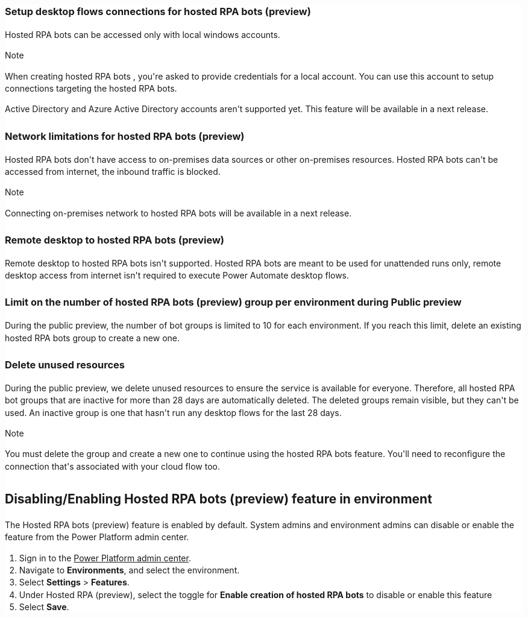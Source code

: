 ### Setup desktop flows connections for hosted RPA bots (preview)

Hosted RPA bots can be accessed only with local windows accounts.

   > [!NOTE]
   > When creating hosted RPA bots , you're asked to provide credentials for a local account. You can use this account to setup connections targeting the hosted RPA bots.

Active Directory and Azure Active Directory accounts aren't supported yet. This feature will be available in a next release.

### Network limitations for hosted RPA bots (preview)

Hosted RPA bots don't have access to on-premises data sources or other on-premises resources.
Hosted RPA bots can't be accessed from internet, the inbound traffic is blocked.

   > [!NOTE]
   > Connecting on-premises network to hosted RPA bots will be available in a next release.

### Remote desktop to hosted RPA bots (preview)

Remote desktop to hosted RPA bots isn't supported. Hosted RPA bots are meant to be used for unattended runs only, remote desktop access from internet isn't required to execute Power Automate desktop flows.

### Limit on the number of hosted RPA bots (preview) group per environment during Public preview

During the public preview, the number of bot groups is limited to 10 for each environment. If you reach this limit, delete an existing hosted RPA bots group to create a new one.

### Delete unused resources

During the public preview, we delete unused resources to ensure the service is available for everyone. Therefore, all hosted RPA bot groups that are inactive for more than 28 days are automatically deleted. The deleted groups remain visible, but they can't be used. An inactive group is one that hasn't run any desktop flows for the last 28 days.

> [!Note]
> You must delete the group and create a new one to continue using the hosted RPA bots feature. You'll need to reconfigure the connection that's associated with your cloud flow too.

## Disabling/Enabling Hosted RPA bots (preview) feature in environment

The Hosted RPA bots (preview) feature is enabled by default. System admins and environment admins can disable or enable the feature from the Power Platform admin center.

1. Sign in to the [Power Platform admin center](https://aka.ms/ppac).
2. Navigate to  **Environments**, and select the environment.
3. Select **Settings** > **Features**.
4. Under Hosted RPA (preview), select the toggle for **Enable creation of hosted RPA bots** to disable or enable this feature
5. Select **Save**.
